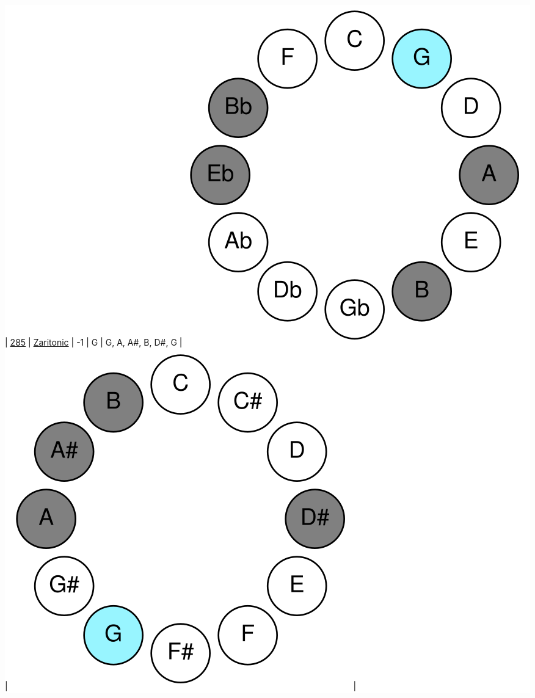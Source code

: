 | [285](https://ianring.com/musictheory/scales/285) | [Zaritonic](ModeZaritonic.md) | -1 | G | G, A, A#, B, D#, G | ![GNaturalZaritonic](CircleOfFifthModeGNaturalZaritonic.svg) | ![GNaturalZaritonic](ChromaticCircleModeGNaturalZaritonic.svg) |
